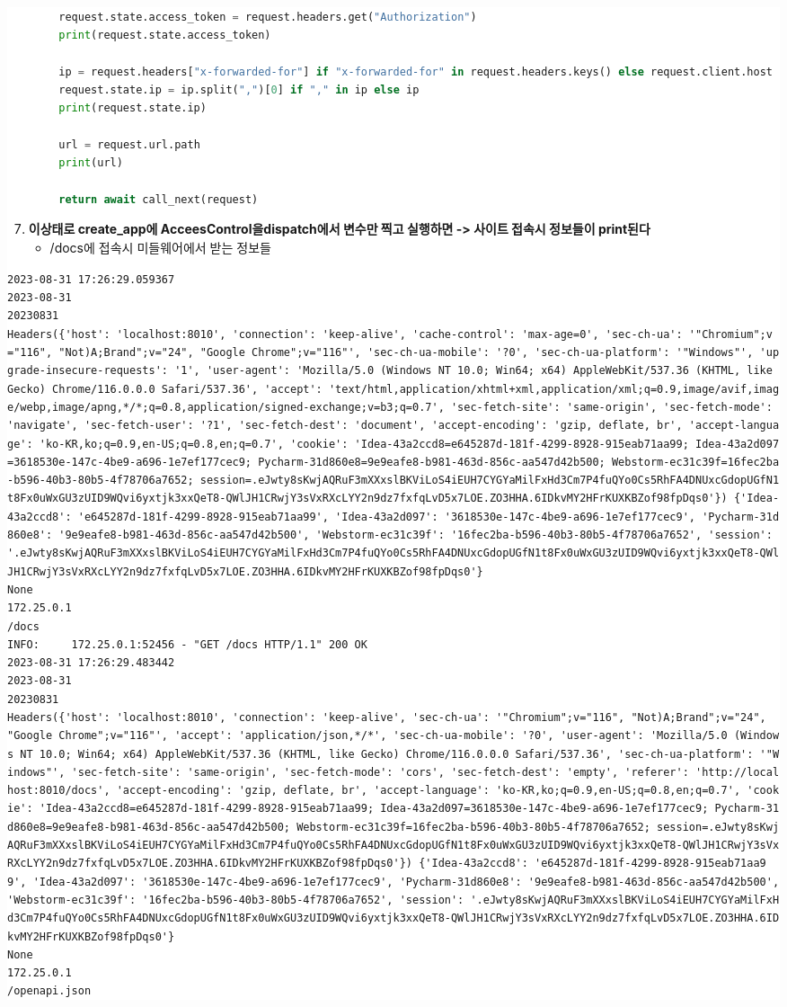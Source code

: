 ```python
        request.state.access_token = request.headers.get("Authorization")
        print(request.state.access_token)

        ip = request.headers["x-forwarded-for"] if "x-forwarded-for" in request.headers.keys() else request.client.host
        request.state.ip = ip.split(",")[0] if "," in ip else ip
        print(request.state.ip)

        url = request.url.path
        print(url)

        return await call_next(request)
```

7. **이상태로 create_app에 AcceesControl을dispatch에서 변수만 찍고 실행하면 -> 사이트 접속시 정보들이 print된다**
    - /docs에 접속시 미들웨어에서 받는 정보들

```shell
2023-08-31 17:26:29.059367
2023-08-31
20230831
Headers({'host': 'localhost:8010', 'connection': 'keep-alive', 'cache-control': 'max-age=0', 'sec-ch-ua': '"Chromium";v="116", "Not)A;Brand";v="24", "Google Chrome";v="116"', 'sec-ch-ua-mobile': '?0', 'sec-ch-ua-platform': '"Windows"', 'upgrade-insecure-requests': '1', 'user-agent': 'Mozilla/5.0 (Windows NT 10.0; Win64; x64) AppleWebKit/537.36 (KHTML, like Gecko) Chrome/116.0.0.0 Safari/537.36', 'accept': 'text/html,application/xhtml+xml,application/xml;q=0.9,image/avif,image/webp,image/apng,*/*;q=0.8,application/signed-exchange;v=b3;q=0.7', 'sec-fetch-site': 'same-origin', 'sec-fetch-mode': 'navigate', 'sec-fetch-user': '?1', 'sec-fetch-dest': 'document', 'accept-encoding': 'gzip, deflate, br', 'accept-language': 'ko-KR,ko;q=0.9,en-US;q=0.8,en;q=0.7', 'cookie': 'Idea-43a2ccd8=e645287d-181f-4299-8928-915eab71aa99; Idea-43a2d097=3618530e-147c-4be9-a696-1e7ef177cec9; Pycharm-31d860e8=9e9eafe8-b981-463d-856c-aa547d42b500; Webstorm-ec31c39f=16fec2ba-b596-40b3-80b5-4f78706a7652; session=.eJwty8sKwjAQRuF3mXXxslBKViLoS4iEUH7CYGYaMilFxHd3Cm7P4fuQYo0Cs5RhFA4DNUxcGdopUGfN1t8Fx0uWxGU3zUID9WQvi6yxtjk3xxQeT8-QWlJH1CRwjY3sVxRXcLYY2n9dz7fxfqLvD5x7LOE.ZO3HHA.6IDkvMY2HFrKUXKBZof98fpDqs0'}) {'Idea-43a2ccd8': 'e645287d-181f-4299-8928-915eab71aa99', 'Idea-43a2d097': '3618530e-147c-4be9-a696-1e7ef177cec9', 'Pycharm-31d860e8': '9e9eafe8-b981-463d-856c-aa547d42b500', 'Webstorm-ec31c39f': '16fec2ba-b596-40b3-80b5-4f78706a7652', 'session': '.eJwty8sKwjAQRuF3mXXxslBKViLoS4iEUH7CYGYaMilFxHd3Cm7P4fuQYo0Cs5RhFA4DNUxcGdopUGfN1t8Fx0uWxGU3zUID9WQvi6yxtjk3xxQeT8-QWlJH1CRwjY3sVxRXcLYY2n9dz7fxfqLvD5x7LOE.ZO3HHA.6IDkvMY2HFrKUXKBZof98fpDqs0'}
None
172.25.0.1
/docs
INFO:     172.25.0.1:52456 - "GET /docs HTTP/1.1" 200 OK
2023-08-31 17:26:29.483442
2023-08-31
20230831
Headers({'host': 'localhost:8010', 'connection': 'keep-alive', 'sec-ch-ua': '"Chromium";v="116", "Not)A;Brand";v="24", "Google Chrome";v="116"', 'accept': 'application/json,*/*', 'sec-ch-ua-mobile': '?0', 'user-agent': 'Mozilla/5.0 (Windows NT 10.0; Win64; x64) AppleWebKit/537.36 (KHTML, like Gecko) Chrome/116.0.0.0 Safari/537.36', 'sec-ch-ua-platform': '"Windows"', 'sec-fetch-site': 'same-origin', 'sec-fetch-mode': 'cors', 'sec-fetch-dest': 'empty', 'referer': 'http://localhost:8010/docs', 'accept-encoding': 'gzip, deflate, br', 'accept-language': 'ko-KR,ko;q=0.9,en-US;q=0.8,en;q=0.7', 'cookie': 'Idea-43a2ccd8=e645287d-181f-4299-8928-915eab71aa99; Idea-43a2d097=3618530e-147c-4be9-a696-1e7ef177cec9; Pycharm-31d860e8=9e9eafe8-b981-463d-856c-aa547d42b500; Webstorm-ec31c39f=16fec2ba-b596-40b3-80b5-4f78706a7652; session=.eJwty8sKwjAQRuF3mXXxslBKViLoS4iEUH7CYGYaMilFxHd3Cm7P4fuQYo0Cs5RhFA4DNUxcGdopUGfN1t8Fx0uWxGU3zUID9WQvi6yxtjk3xxQeT8-QWlJH1CRwjY3sVxRXcLYY2n9dz7fxfqLvD5x7LOE.ZO3HHA.6IDkvMY2HFrKUXKBZof98fpDqs0'}) {'Idea-43a2ccd8': 'e645287d-181f-4299-8928-915eab71aa99', 'Idea-43a2d097': '3618530e-147c-4be9-a696-1e7ef177cec9', 'Pycharm-31d860e8': '9e9eafe8-b981-463d-856c-aa547d42b500', 'Webstorm-ec31c39f': '16fec2ba-b596-40b3-80b5-4f78706a7652', 'session': '.eJwty8sKwjAQRuF3mXXxslBKViLoS4iEUH7CYGYaMilFxHd3Cm7P4fuQYo0Cs5RhFA4DNUxcGdopUGfN1t8Fx0uWxGU3zUID9WQvi6yxtjk3xxQeT8-QWlJH1CRwjY3sVxRXcLYY2n9dz7fxfqLvD5x7LOE.ZO3HHA.6IDkvMY2HFrKUXKBZof98fpDqs0'}
None
172.25.0.1
/openapi.json
```
